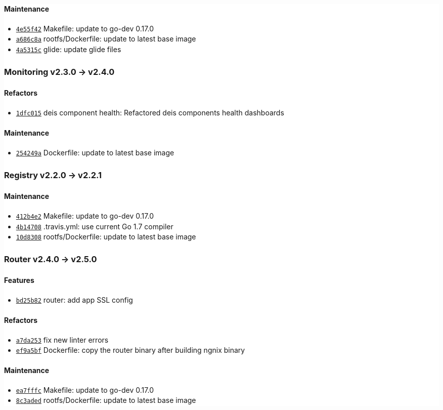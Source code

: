 #### Maintenance

- [`4e55f42`](https://github.com/deis/minio/commit/4e55f4270ed1612d17f568bb1b341b3b7cfe678e) Makefile: update to go-dev 0.17.0
- [`a686c8a`](https://github.com/deis/minio/commit/a686c8a3361ed9c6f4c3ab8236ba1dc1a651f35b) rootfs/Dockerfile: update to latest base image
- [`4a5315c`](https://github.com/deis/minio/commit/4a5315c5d0934c2fa34c541483334a54995f6e99) glide: update glide files


### Monitoring v2.3.0 -> v2.4.0

#### Refactors

- [`1dfc015`](https://github.com/deis/monitor/commit/1dfc015c8e45a5ca50aacb69c5082b4d45debfe3) deis component health: Refactored deis components health dashboards

#### Maintenance

- [`254249a`](https://github.com/deis/monitor/commit/254249ac3b1398747408d15e18b3f20f4f04faef) Dockerfile: update to latest base image


### Registry v2.2.0 -> v2.2.1

#### Maintenance

- [`412b4e2`](https://github.com/deis/registry/commit/412b4e274101995f7f9f2fa9af4531620396ac21) Makefile: update to go-dev 0.17.0
- [`4b14708`](https://github.com/deis/registry/commit/4b147080adfe14f1b779bf2bf0e0eee6d1abfda1) .travis.yml: use current Go 1.7 compiler
- [`10d8308`](https://github.com/deis/registry/commit/10d8308dccd869794608bab9fd542e57c14ff1d2) rootfs/Dockerfile: update to latest base image


### Router v2.4.0 -> v2.5.0

#### Features

- [`bd25b82`](https://github.com/deis/router/commit/bd25b8289ea95a64b9ac38f69ec3e0763f9cc2a0) router: add app SSL config

#### Refactors

- [`a7da253`](https://github.com/deis/router/commit/a7da253486b7511a83235fedb44bfa057fd2867a) fix new linter errors
- [`ef9a5bf`](https://github.com/deis/router/commit/ef9a5bf7b5e518f6ab01f39db6333ee16e7dc65e) Dockerfile: copy the router binary after building ngnix binary

#### Maintenance

- [`ea7fffc`](https://github.com/deis/router/commit/ea7fffc54e3a4fba06d64e298827907e315e9a5e) Makefile: update to go-dev 0.17.0
- [`8c3aded`](https://github.com/deis/router/commit/8c3adedbabe8ec077db8bcd0d183152457e1eb33) rootfs/Dockerfile: update to latest base image
